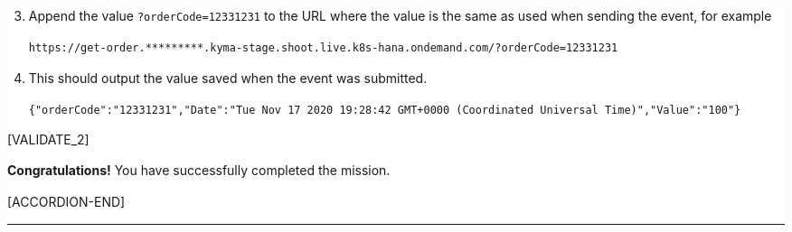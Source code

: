 3. Append the value `?orderCode=12331231` to the URL where the value is the same as used when sending the event, for example

    `https://get-order.*********.kyma-stage.shoot.live.k8s-hana.ondemand.com/?orderCode=12331231`

4. This should output the value saved when the event was submitted.

    `{"orderCode":"12331231","Date":"Tue Nov 17 2020 19:28:42 GMT+0000 (Coordinated Universal Time)","Value":"100"}`

[VALIDATE_2]

**Congratulations!** You have successfully completed the mission.

[ACCORDION-END]

---
